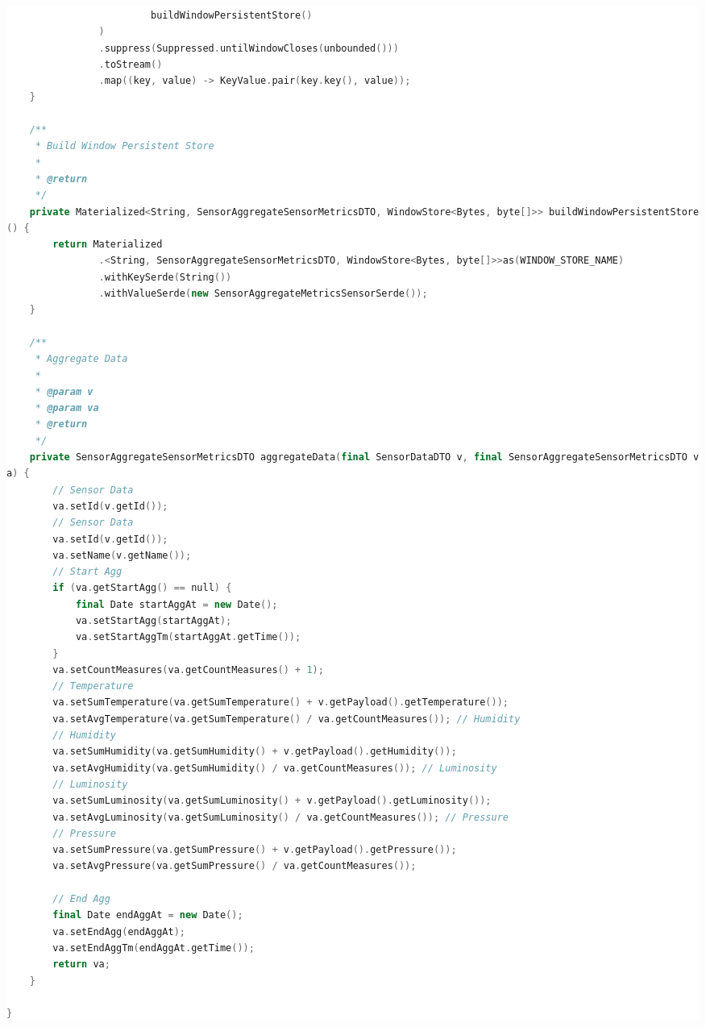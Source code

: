 ``` cpp
                         buildWindowPersistentStore()
                )
                .suppress(Suppressed.untilWindowCloses(unbounded()))
                .toStream()
                .map((key, value) -> KeyValue.pair(key.key(), value));
    }

    /**
     * Build Window Persistent Store
     *
     * @return
     */
    private Materialized<String, SensorAggregateSensorMetricsDTO, WindowStore<Bytes, byte[]>> buildWindowPersistentStore() {
        return Materialized
                .<String, SensorAggregateSensorMetricsDTO, WindowStore<Bytes, byte[]>>as(WINDOW_STORE_NAME)
                .withKeySerde(String())
                .withValueSerde(new SensorAggregateMetricsSensorSerde());
    }

    /**
     * Aggregate Data
     *
     * @param v
     * @param va
     * @return
     */
    private SensorAggregateSensorMetricsDTO aggregateData(final SensorDataDTO v, final SensorAggregateSensorMetricsDTO va) {
        // Sensor Data
        va.setId(v.getId());
        // Sensor Data
        va.setId(v.getId());
        va.setName(v.getName());
        // Start Agg
        if (va.getStartAgg() == null) {
            final Date startAggAt = new Date();
            va.setStartAgg(startAggAt);
            va.setStartAggTm(startAggAt.getTime());
        }
        va.setCountMeasures(va.getCountMeasures() + 1);
        // Temperature
        va.setSumTemperature(va.getSumTemperature() + v.getPayload().getTemperature());
        va.setAvgTemperature(va.getSumTemperature() / va.getCountMeasures()); // Humidity
        // Humidity
        va.setSumHumidity(va.getSumHumidity() + v.getPayload().getHumidity());
        va.setAvgHumidity(va.getSumHumidity() / va.getCountMeasures()); // Luminosity
        // Luminosity
        va.setSumLuminosity(va.getSumLuminosity() + v.getPayload().getLuminosity());
        va.setAvgLuminosity(va.getSumLuminosity() / va.getCountMeasures()); // Pressure
        // Pressure
        va.setSumPressure(va.getSumPressure() + v.getPayload().getPressure());
        va.setAvgPressure(va.getSumPressure() / va.getCountMeasures());

        // End Agg
        final Date endAggAt = new Date();
        va.setEndAgg(endAggAt);
        va.setEndAggTm(endAggAt.getTime());
        return va;
    }

}
```